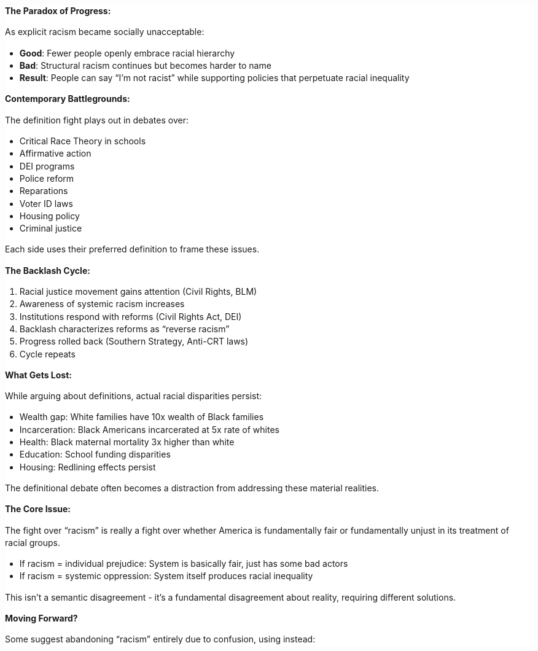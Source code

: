 **The Paradox of Progress:**

As explicit racism became socially unacceptable:

- **Good**: Fewer people openly embrace racial hierarchy
- **Bad**: Structural racism continues but becomes harder to name
- **Result**: People can say “I’m not racist” while supporting policies that perpetuate racial inequality

**Contemporary Battlegrounds:**

The definition fight plays out in debates over:

- Critical Race Theory in schools
- Affirmative action
- DEI programs
- Police reform
- Reparations
- Voter ID laws
- Housing policy
- Criminal justice

Each side uses their preferred definition to frame these issues.

**The Backlash Cycle:**

1. Racial justice movement gains attention (Civil Rights, BLM)
1. Awareness of systemic racism increases
1. Institutions respond with reforms (Civil Rights Act, DEI)
1. Backlash characterizes reforms as “reverse racism”
1. Progress rolled back (Southern Strategy, Anti-CRT laws)
1. Cycle repeats

**What Gets Lost:**

While arguing about definitions, actual racial disparities persist:

- Wealth gap: White families have 10x wealth of Black families
- Incarceration: Black Americans incarcerated at 5x rate of whites
- Health: Black maternal mortality 3x higher than white
- Education: School funding disparities
- Housing: Redlining effects persist

The definitional debate often becomes a distraction from addressing these material realities.

**The Core Issue:**

The fight over “racism” is really a fight over whether America is fundamentally fair or fundamentally unjust in its treatment of racial groups.

- If racism = individual prejudice: System is basically fair, just has some bad actors
- If racism = systemic oppression: System itself produces racial inequality

This isn’t a semantic disagreement - it’s a fundamental disagreement about reality, requiring different solutions.

**Moving Forward?**

Some suggest abandoning “racism” entirely due to confusion, using instead:
